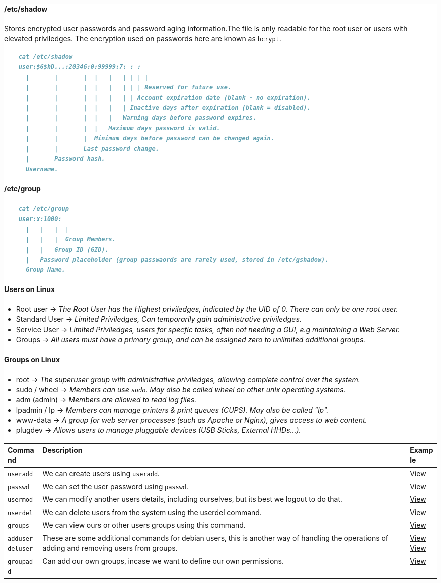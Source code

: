 #### /etc/shadow
Stores encrypted user passwords and password aging information.The file is only readable for the root user or users with elevated priviledges.
The encryption used on passwords here are known as `bcrypt`.

```md
    cat /etc/shadow
    user:$6$hD...:20346:0:99999:7: : :
      |       |       |  |   |   | | | |
      |       |       |  |   |   | | | Reserved for future use.
      |       |       |  |   |   | | Account expiration date (blank - no expiration).
      |       |       |  |   |   | Inactive days after expiration (blank = disabled).
      |       |       |  |   |   Warning days before password expires.
      |       |       |  |   Maximum days password is valid.
      |       |       |  Minimum days before password can be changed again.
      |       |       Last password change.
      |       Password hash.
      Username.
``` 

#### /etc/group
```md
    cat /etc/group
    user:x:1000:
      |   |   |  |
      |   |   |  Group Members.
      |   |   Group ID (GID).
      |   Password placeholder (group passwaords are rarely used, stored in /etc/gshadow).
      Group Name.
```

#### Users on Linux 
- Root user &rarr; _The Root User has the Highest priviledges, indicated by the UID of 0. There can only be one root user._
- Standard User &rarr; _Limited Priviledges, Can temporarily gain administrative priviledges._
- Service User &rarr; _Limited Priviledges, users for specfic tasks, often not needing a GUI, e.g maintaining a Web Server._
- Groups &rarr; _All users must have a primary group, and can be assigned zero to unlimited additional groups._

#### Groups on Linux
- root &rarr; _The superuser group with administrative priviledges, allowing complete control over the system._
- sudo / wheel &rarr; _Members can use `sudo`. May also be called wheel on other unix operating systems._
- adm (admin) &rarr; _Members are allowed to read log files._
- lpadmin / lp &rarr; _Members can manage printers & print queues (CUPS). May also be called "lp"._
- www-data &rarr; _A group for web server processes (such as Apache or Nginx), gives access to web content._
- plugdev &rarr; _Allows users to manage pluggable devices (USB Sticks, External HHDs...)._

|Command|Description|Example|
|:---|:---|:---|
|`useradd`|We can create users using `useradd`.|[View](#useradd)|
|`passwd`|We can set the user password using `passwd`.|[View](#passwd)|
|`usermod`|We can modify another users details, including ourselves, but its best we logout to do  that.|[View](#usermod)|
|`userdel`|We can delete users from the system using the userdel command.|[View](#userdel)|
|`groups`|We can view ours or other users groups using this command.|[View](#groups)|
|`adduser`<br>`deluser`|These are some additional commands for debian users, this is another way of handling the operations of adding and removing users from groups.|[View](#adduser)<br>[View](#deluser)|
|`groupadd`|Can add our own groups, incase we want to define our own permissions.|[View](#groupadd)|